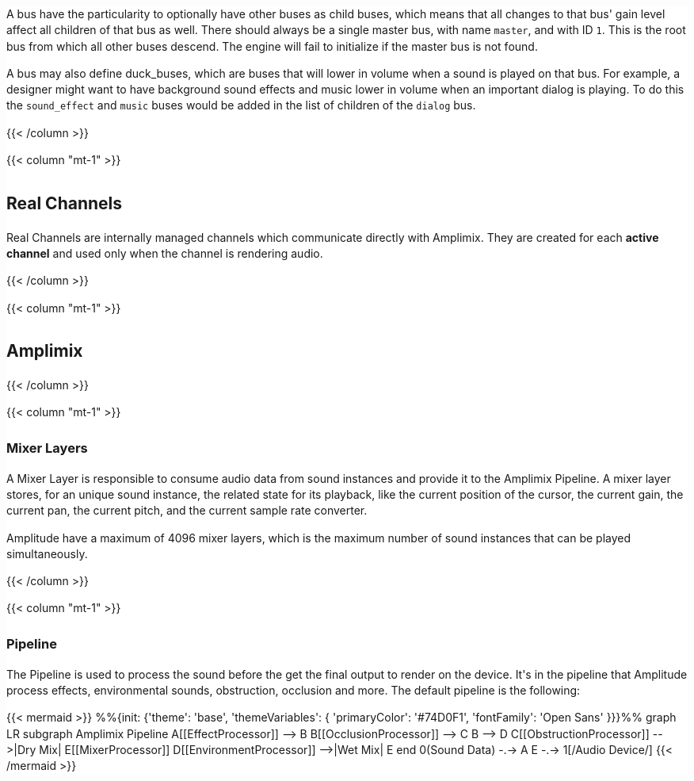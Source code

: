 A bus have the particularity to optionally have other buses as child buses, which means that all changes to that bus' gain level affect all children of that bus as well. There should always be a single master bus, with name `master`, and with ID `1`. This is the root bus from which all other buses descend. The engine will fail to initialize if the master bus is not found.

A bus may also define duck_buses, which are buses that will lower in volume when a sound is played on that bus. For example, a designer might want to have background sound effects and music lower in volume when an important dialog is playing. To do this the `sound_effect` and `music` buses would be added in the list of children of the `dialog` bus.

{{< /column >}}

{{< column "mt-1" >}}

## Real Channels

Real Channels are internally managed channels which communicate directly with Amplimix. They are created for each **active channel** and used only when the channel is rendering audio.

{{< /column >}}

{{< column "mt-1" >}}

## Amplimix

{{< /column >}}

{{< column "mt-1" >}}

### Mixer Layers

A Mixer Layer is responsible to consume audio data from sound instances and provide it to the Amplimix Pipeline. A mixer layer stores, for an unique sound instance, the related state for its playback, like the current position of the cursor, the current gain, the current pan, the current pitch, and the current sample rate converter.

Amplitude have a maximum of 4096 mixer layers, which is the maximum number of sound instances that can be played simultaneously.

{{< /column >}}

{{< column "mt-1" >}}

### Pipeline

The Pipeline is used to process the sound before the get the final output to render on the device. It's in the pipeline that Amplitude process effects, environmental sounds, obstruction, occlusion and more. The default pipeline is the following:

{{< mermaid >}}
%%{init: {'theme': 'base', 'themeVariables': { 'primaryColor': '#74D0F1', 'fontFamily': 'Open Sans' }}}%%
graph LR
  subgraph Amplimix Pipeline
    A[[EffectProcessor]] --> B
    B[[OcclusionProcessor]] --> C
    B --> D
    C[[ObstructionProcessor]] -->|Dry Mix| E[[MixerProcessor]]
    D[[EnvironmentProcessor]] -->|Wet Mix| E
  end
  0(Sound Data) -.-> A
  E -.-> 1[/Audio Device/]
{{< /mermaid >}}
